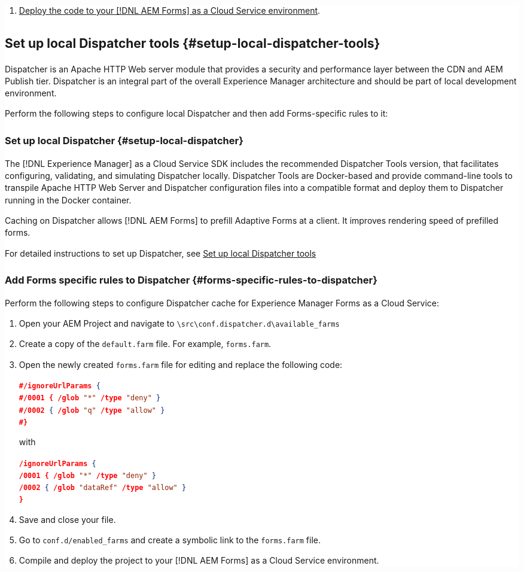 1. [Deploy the code to your [!DNL AEM Forms] as a Cloud Service environment](https://experienceleague.adobe.com/docs/experience-manager-cloud-service/implementing/deploying/overview.html?lang=en#customer-releases).

## Set up local Dispatcher tools {#setup-local-dispatcher-tools}

Dispatcher is an Apache HTTP Web server module that provides a security and performance layer between the CDN and AEM Publish tier. Dispatcher is an integral part of the overall Experience Manager architecture and should be part of local development environment.

Perform the following steps to configure local Dispatcher and then add Forms-specific rules to it:

### Set up local Dispatcher {#setup-local-dispatcher}

The [!DNL Experience Manager] as a Cloud Service SDK includes the recommended Dispatcher Tools version, that facilitates configuring, validating, and simulating Dispatcher locally. Dispatcher Tools are Docker-based and provide command-line tools to transpile Apache HTTP Web Server and Dispatcher configuration files into a compatible format and deploy them to Dispatcher running in the Docker container.

Caching on Dispatcher allows [!DNL AEM Forms] to prefill Adaptive Forms at a client. It improves rendering speed of prefilled forms.

For detailed instructions to set up Dispatcher, see [Set up local Dispatcher tools](https://experienceleague.adobe.com/docs/experience-manager-learn/cloud-service/local-development-environment-set-up/dispatcher-tools.html?lang=en#local-development-environment-set-up)

### Add Forms specific rules to Dispatcher {#forms-specific-rules-to-dispatcher}

Perform the following steps to configure Dispatcher cache for Experience Manager Forms as a Cloud Service:

1. Open your AEM Project and navigate to `\src\conf.dispatcher.d\available_farms`
1. Create a copy of the `default.farm` file. For example, `forms.farm`.
1. Open the newly created `forms.farm` file for editing and replace the following code:

    ```json
    #/ignoreUrlParams {
    #/0001 { /glob "*" /type "deny" }
    #/0002 { /glob "q" /type "allow" }
    #}
    ```

    with

    ```json
    /ignoreUrlParams {
    /0001 { /glob "*" /type "deny" }
    /0002 { /glob "dataRef" /type "allow" }
    }
    ```

1. Save and close your file.
1. Go to `conf.d/enabled_farms` and create a symbolic link to the `forms.farm` file.
1. Compile and deploy the project to your [!DNL AEM Forms] as a Cloud Service environment.
